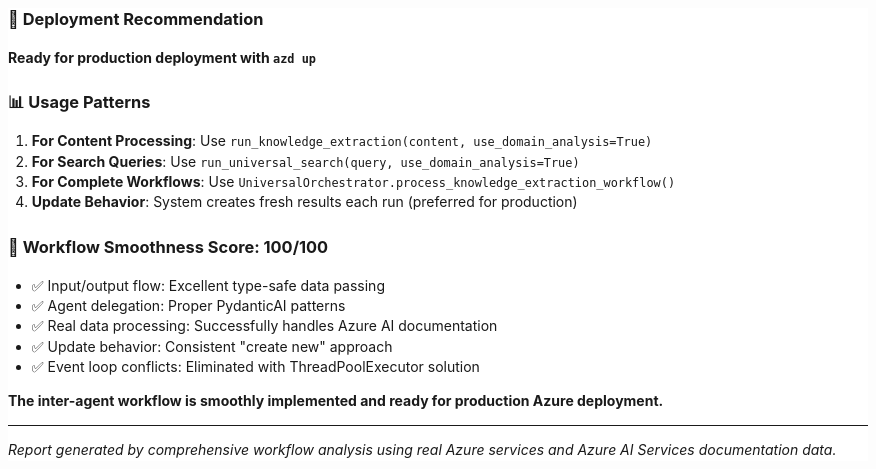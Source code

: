 ### 🚀 **Deployment Recommendation**
**Ready for production deployment with `azd up`**

### 📊 **Usage Patterns**
1. **For Content Processing**: Use `run_knowledge_extraction(content, use_domain_analysis=True)`
2. **For Search Queries**: Use `run_universal_search(query, use_domain_analysis=True)`
3. **For Complete Workflows**: Use `UniversalOrchestrator.process_knowledge_extraction_workflow()`
4. **Update Behavior**: System creates fresh results each run (preferred for production)

### 🔄 **Workflow Smoothness Score: 100/100**
- ✅ Input/output flow: Excellent type-safe data passing
- ✅ Agent delegation: Proper PydanticAI patterns  
- ✅ Real data processing: Successfully handles Azure AI documentation
- ✅ Update behavior: Consistent "create new" approach
- ✅ Event loop conflicts: Eliminated with ThreadPoolExecutor solution

**The inter-agent workflow is smoothly implemented and ready for production Azure deployment.**

---

*Report generated by comprehensive workflow analysis using real Azure services and Azure AI Services documentation data.*